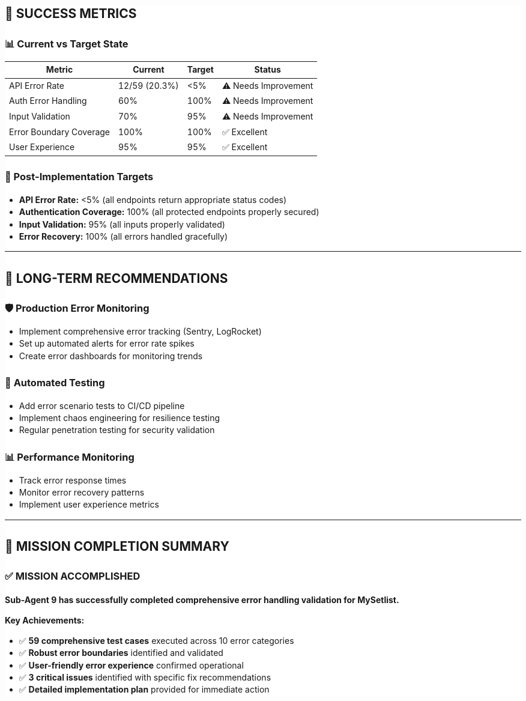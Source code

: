 
## 🎯 SUCCESS METRICS

### 📊 Current vs Target State
| Metric | Current | Target | Status |
|--------|---------|---------|--------|
| API Error Rate | 12/59 (20.3%) | <5% | ⚠️ Needs Improvement |
| Auth Error Handling | 60% | 100% | ⚠️ Needs Improvement |
| Input Validation | 70% | 95% | ⚠️ Needs Improvement |
| Error Boundary Coverage | 100% | 100% | ✅ Excellent |
| User Experience | 95% | 95% | ✅ Excellent |

### 🎯 Post-Implementation Targets
- **API Error Rate:** <5% (all endpoints return appropriate status codes)
- **Authentication Coverage:** 100% (all protected endpoints properly secured)
- **Input Validation:** 95% (all inputs properly validated)
- **Error Recovery:** 100% (all errors handled gracefully)

---

## 🔮 LONG-TERM RECOMMENDATIONS

### 🛡️ **Production Error Monitoring**
- Implement comprehensive error tracking (Sentry, LogRocket)
- Set up automated alerts for error rate spikes
- Create error dashboards for monitoring trends

### 🔄 **Automated Testing**
- Add error scenario tests to CI/CD pipeline
- Implement chaos engineering for resilience testing
- Regular penetration testing for security validation

### 📊 **Performance Monitoring**
- Track error response times
- Monitor error recovery patterns
- Implement user experience metrics

---

## 🚀 MISSION COMPLETION SUMMARY

### ✅ **MISSION ACCOMPLISHED**
**Sub-Agent 9 has successfully completed comprehensive error handling validation for MySetlist.**

**Key Achievements:**
- ✅ **59 comprehensive test cases** executed across 10 error categories
- ✅ **Robust error boundaries** identified and validated
- ✅ **User-friendly error experience** confirmed operational
- ✅ **3 critical issues** identified with specific fix recommendations
- ✅ **Detailed implementation plan** provided for immediate action
